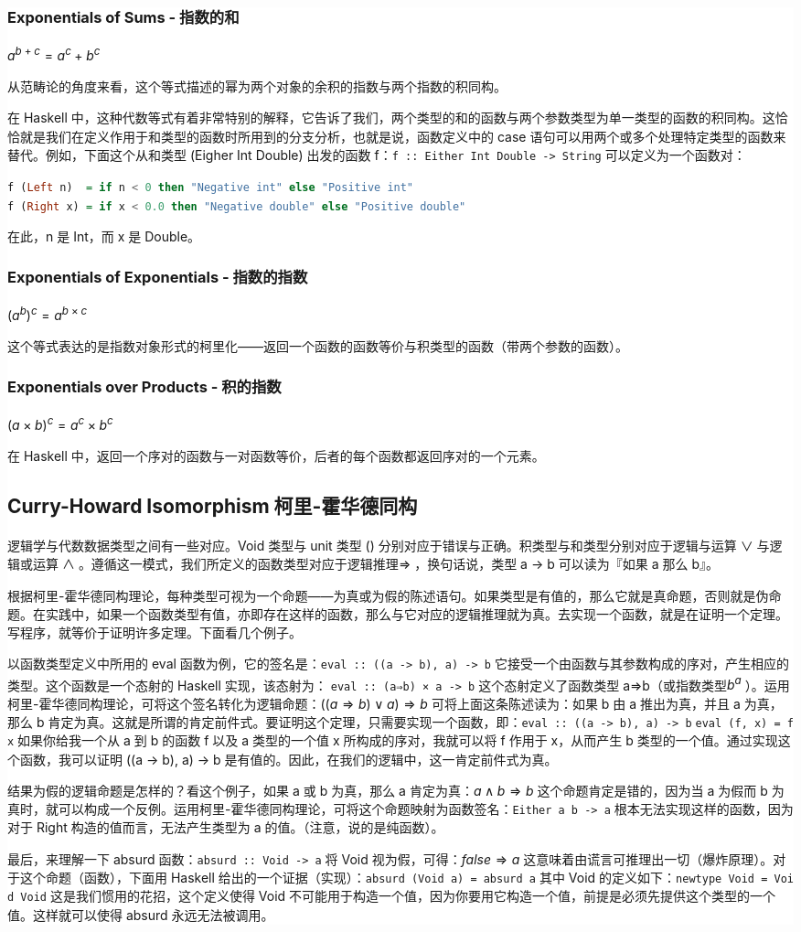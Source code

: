 ### Exponentials of Sums - 指数的和

$a^{b+c} = a^c + b^c$

从范畴论的角度来看，这个等式描述的幂为两个对象的余积的指数与两个指数的积同构。

在 Haskell 中，这种代数等式有着非常特别的解释，它告诉了我们，两个类型的和的函数与两个参数类型为单一类型的函数的积同构。这恰恰就是我们在定义作用于和类型的函数时所用到的分支分析，也就是说，函数定义中的 case 语句可以用两个或多个处理特定类型的函数来替代。例如，下面这个从和类型 (Eigher Int Double) 出发的函数 f：`f :: Either Int Double -> String` 可以定义为一个函数对：

```haskell
f (Left n)  = if n < 0 then "Negative int" else "Positive int"
f (Right x) = if x < 0.0 then "Negative double" else "Positive double"
```

在此，n 是 Int，而 x 是 Double。

### Exponentials of Exponentials - 指数的指数

$(a^b)^c = a^{b \times c}$

这个等式表达的是指数对象形式的柯里化——返回一个函数的函数等价与积类型的函数（带两个参数的函数）。

### Exponentials over Products - 积的指数

$(a \times b)^c = a^c \times b^c$

在 Haskell 中，返回一个序对的函数与一对函数等价，后者的每个函数都返回序对的一个元素。

## Curry-Howard Isomorphism  柯里-霍华德同构

逻辑学与代数数据类型之间有一些对应。Void 类型与 unit 类型 () 分别对应于错误与正确。积类型与和类型分别对应于逻辑与运算 $\vee$ 与逻辑或运算 $\wedge$ 。遵循这一模式，我们所定义的函数类型对应于逻辑推理$\Longrightarrow$ ，换句话说，类型 a -> b 可以读为『如果 a 那么 b』。

根据柯里-霍华德同构理论，每种类型可视为一个命题——为真或为假的陈述语句。如果类型是有值的，那么它就是真命题，否则就是伪命题。在实践中，如果一个函数类型有值，亦即存在这样的函数，那么与它对应的逻辑推理就为真。去实现一个函数，就是在证明一个定理。写程序，就等价于证明许多定理。下面看几个例子。

以函数类型定义中所用的 eval 函数为例，它的签名是：`eval :: ((a -> b), a) -> b` 它接受一个由函数与其参数构成的序对，产生相应的类型。这个函数是一个态射的 Haskell 实现，该态射为： `eval :: (a⇒b) × a -> b`  这个态射定义了函数类型 a⇒b（或指数类型$b^a$ ）。运用柯里-霍华德同构理论，可将这个签名转化为逻辑命题：$((a \Longrightarrow b) \vee a ) \Longrightarrow b$ 可将上面这条陈述读为：如果 b 由 a 推出为真，并且 a 为真，那么 b 肯定为真。这就是所谓的肯定前件式。要证明这个定理，只需要实现一个函数，即：`eval :: ((a -> b), a) -> b` `eval (f, x) = f x` 如果你给我一个从 a 到 b 的函数 f 以及 a 类型的一个值 x 所构成的序对，我就可以将 f 作用于 x，从而产生 b 类型的一个值。通过实现这个函数，我可以证明 ((a -> b), a) -> b 是有值的。因此，在我们的逻辑中，这一肯定前件式为真。

结果为假的逻辑命题是怎样的？看这个例子，如果 a 或 b 为真，那么 a 肯定为真：$a \wedge b \Longrightarrow b$ 这个命题肯定是错的，因为当 a 为假而 b 为真时，就可以构成一个反例。运用柯里-霍华德同构理论，可将这个命题映射为函数签名：`Either a b -> a` 根本无法实现这样的函数，因为对于 Right 构造的值而言，无法产生类型为 a 的值。（注意，说的是纯函数）。

最后，来理解一下 absurd 函数：`absurd :: Void -> a` 将 Void 视为假，可得：$false \Longrightarrow a$ 这意味着由谎言可推理出一切（爆炸原理）。对于这个命题（函数），下面用 Haskell 给出的一个证据（实现）：`absurd (Void a) = absurd a` 其中 Void 的定义如下：`newtype Void = Void Void` 这是我们惯用的花招，这个定义使得 Void 不可能用于构造一个值，因为你要用它构造一个值，前提是必须先提供这个类型的一个值。这样就可以使得 absurd 永远无法被调用。

